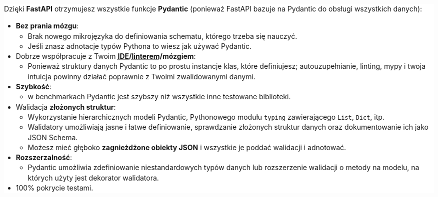 Dzięki **FastAPI** otrzymujesz wszystkie funkcje **Pydantic** (ponieważ FastAPI bazuje na Pydantic do obsługi wszystkich danych):

* **Bez prania mózgu**:
    * Brak nowego mikrojęzyka do definiowania schematu, którego trzeba się nauczyć.
    * Jeśli znasz adnotacje typów Pythona to wiesz jak używać Pydantic.
* Dobrze współpracuje z Twoim **<abbr title='Skrót od "Integrated Development Environment", podobne do edytora kodu'>IDE</abbr>/<abbr title="Program, który sprawdza Twój kod pod kątem błędów">linterem</abbr>/mózgiem**:
    * Ponieważ struktury danych Pydantic to po prostu instancje klas, które definiujesz; autouzupełnianie, linting, mypy i twoja intuicja powinny działać poprawnie z Twoimi zwalidowanymi danymi.
* **Szybkość**:
    * w <a href="https://pydantic-docs.helpmanual.io/benchmarks/" class="external-link" target="_blank">benchmarkach</a> Pydantic jest szybszy niż wszystkie inne testowane biblioteki.
* Walidacja **złożonych struktur**:
    * Wykorzystanie hierarchicznych modeli Pydantic, Pythonowego modułu `typing` zawierającego `List`, `Dict`, itp.
    * Walidatory umożliwiają jasne i łatwe definiowanie, sprawdzanie złożonych struktur danych oraz dokumentowanie ich jako JSON Schema.
    * Możesz mieć głęboko **zagnieżdżone obiekty JSON** i wszystkie je poddać walidacji i adnotować.
* **Rozszerzalność**:
    * Pydantic umożliwia zdefiniowanie niestandardowych typów danych lub rozszerzenie walidacji o metody na modelu, na których użyty jest dekorator walidatora.
* 100% pokrycie testami.
